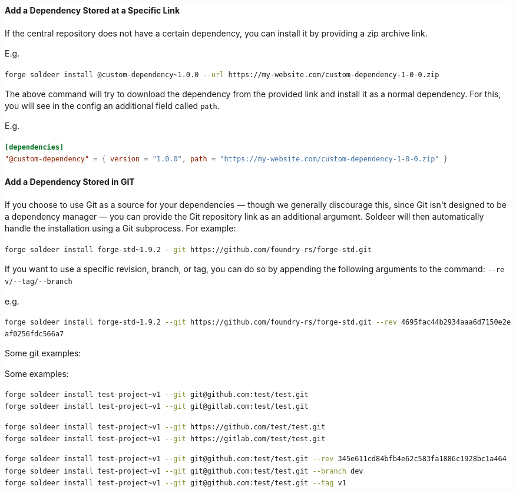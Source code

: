 #### Add a Dependency Stored at a Specific Link

If the central repository does not have a certain dependency, you can install it by providing a zip archive link.

E.g.

```bash
forge soldeer install @custom-dependency~1.0.0 --url https://my-website.com/custom-dependency-1-0-0.zip
```

The above command will try to download the dependency from the provided link and install it as a normal dependency. For this, you will see in the config an additional field called `path`.

E.g.

```toml
[dependencies]
"@custom-dependency" = { version = "1.0.0", path = "https://my-website.com/custom-dependency-1-0-0.zip" }
```

#### Add a Dependency Stored in GIT

If you choose to use Git as a source for your dependencies — though we generally discourage this, since Git isn't designed to be a dependency manager — you can provide the Git repository link as an additional argument. Soldeer will then automatically handle the installation using a Git subprocess.
For example:

```bash
forge soldeer install forge-std~1.9.2 --git https://github.com/foundry-rs/forge-std.git
```

If you want to use a specific revision, branch, or tag, you can do so by appending the following arguments to the command: `--rev/--tag/--branch`

e.g.

```bash
forge soldeer install forge-std~1.9.2 --git https://github.com/foundry-rs/forge-std.git --rev 4695fac44b2934aaa6d7150e2eaf0256fdc566a7
```

Some git examples:

Some examples:

```bash
forge soldeer install test-project~v1 --git git@github.com:test/test.git
forge soldeer install test-project~v1 --git git@gitlab.com:test/test.git
```

```bash
forge soldeer install test-project~v1 --git https://github.com/test/test.git
forge soldeer install test-project~v1 --git https://gitlab.com/test/test.git
```

```bash
forge soldeer install test-project~v1 --git git@github.com:test/test.git --rev 345e611cd84bfb4e62c583fa1886c1928bc1a464
forge soldeer install test-project~v1 --git git@github.com:test/test.git --branch dev
forge soldeer install test-project~v1 --git git@github.com:test/test.git --tag v1
```
